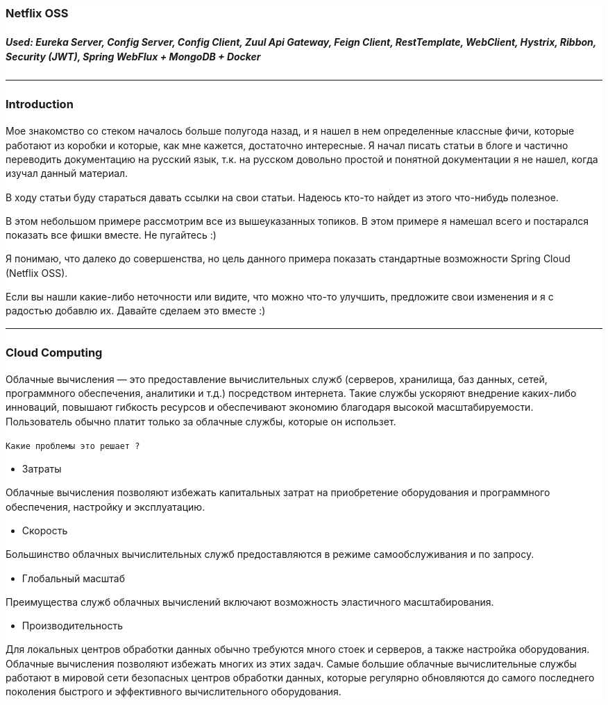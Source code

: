 ### Netflix OSS 

##### Used: Eureka Server, Config Server, Config Client, Zuul Api Gateway, Feign Client, RestTemplate, WebClient, Hystrix, Ribbon, Security (JWT), Spring WebFlux + MongoDB + Docker

_____

### Introduction

Мое знакомство со стеком началось больше полугода назад, и я нашел в нем определенные классные фичи, которые работают из коробки и которые, как мне кажется, достаточно интересные.
Я начал писать статьи в блоге и частично переводить документацию на русский язык, т.к. на русском довольно простой и понятной документации я не нашел, когда изучал данный материал.

В ходу статьи буду стараться давать ссылки на свои статьи. 
Надеюсь кто-то найдет из этого что-нибудь полезное.

В этом небольшом примере рассмотрим все из вышеуказанных топиков.
В этом примере я намешал всего и постарался показать все фишки вместе. Не пугайтесь :) 

Я понимаю, что далеко до совершенства, но цель данного примера показать стандартные возможности Spring Cloud (Netflix OSS).

Если вы нашли какие-либо неточности или видите, что можно что-то улучшить, предложите свои изменения и я с радостью добавлю их. Давайте сделаем это вместе :)

____

### Cloud Computing
    
Облачные вычисления — это предоставление вычислительных служб (серверов, хранилища, баз данных, сетей, программного обеспечения, аналитики и т.д.) посредством интернета. 
Такие службы ускоряют внедрение каких-либо инноваций, повышают гибкость ресурсов и обеспечивают экономию благодаря высокой масштабируемости. 
Пользователь обычно платит только за облачные службы, которые он использет.
    
`Какие проблемы это решает ?`  
- Затраты

Облачные вычисления позволяют избежать капитальных затрат на приобретение оборудования и программного обеспечения, настройку и эксплуатацию.

- Скорость

Большинство облачных вычислительных служб предоставляются в режиме самообслуживания и по запросу.

- Глобальный масштаб

Преимущества служб облачных вычислений включают возможность эластичного масштабирования. 

- Производительность

Для локальных центров обработки данных обычно требуются много стоек и серверов, а также настройка оборудования. Облачные вычисления позволяют избежать многих из этих задач.
Самые большие облачные вычислительные службы работают в мировой сети безопасных центров обработки данных, которые регулярно обновляются до самого последнего поколения быстрого и эффективного вычислительного оборудования. 
